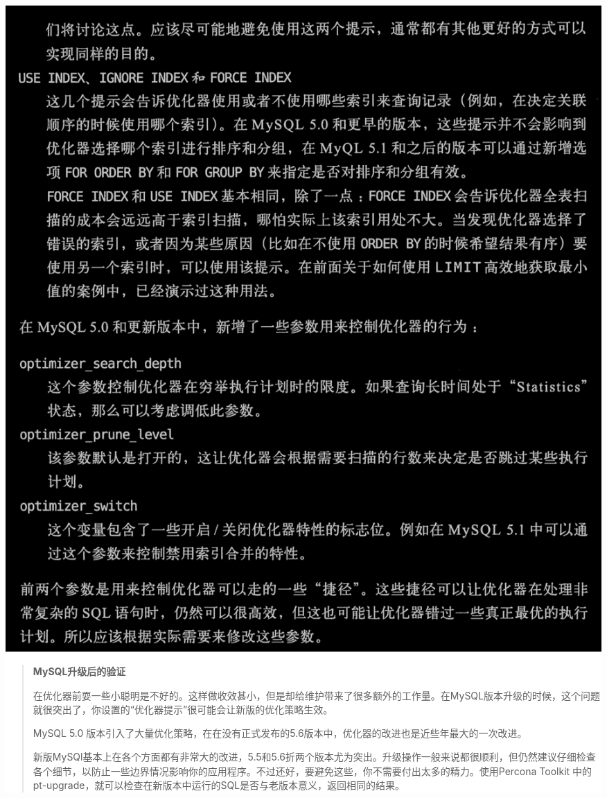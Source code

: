 ![image-20210324113427956](images/image-20210324113427956.png)

> **MySQL升级后的验证**
>
> 在优化器前耍一些小聪明是不好的。这样做收效甚小，但是却给维护带来了很多额外的工作量。在MySQL版本升级的时候，这个问题就很突出了，你设置的“优化器提示”很可能会让新版的优化策略生效。
>
> MySQL 5.0 版本引入了大量优化策略，在在没有正式发布的5.6版本中，优化器的改进也是近些年最大的一次改进。
>
> 新版MySQl基本上在各个方面都有非常大的改进，5.5和5.6折两个版本尤为突出。升级操作一般来说都很顺利，但仍然建议仔细检查各个细节，以防止一些边界情况影响你的应用程序。不过还好，要避免这些，你不需要付出太多的精力。使用Percona Toolkit 中的pt-upgrade，就可以检查在新版本中运行的SQL是否与老版本意义，返回相同的结果。
